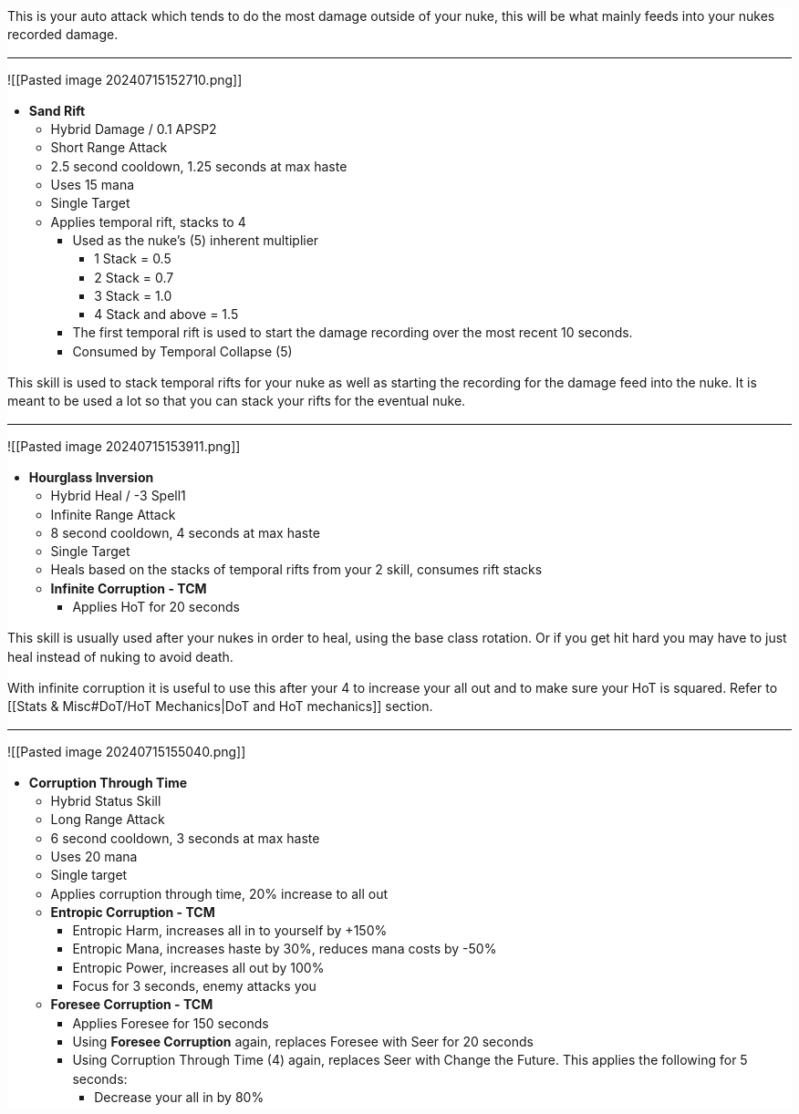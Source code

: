 This is your auto attack which tends to do the most damage outside of your nuke, this will be what mainly feeds into your nukes recorded damage. 

---

![[Pasted image 20240715152710.png]]
- **Sand Rift**
	- Hybrid Damage / 0.1  APSP2
	- Short Range Attack
	- 2.5 second cooldown, 1.25 seconds at max haste
	- Uses 15 mana
	- Single Target
	- Applies temporal rift, stacks to 4
		- Used as the nuke’s (5) inherent multiplier
			- 1 Stack = 0.5
			- 2 Stack = 0.7
			- 3 Stack = 1.0
			- 4 Stack and above = 1.5
		- The first temporal rift is used to start the damage recording over the most recent 10 seconds.
		- Consumed by Temporal Collapse (5)

This skill is used to stack temporal rifts for your nuke as well as starting the recording for the damage feed into the nuke. It is meant to be used a lot so that you can stack your rifts for the eventual nuke.

---

![[Pasted image 20240715153911.png]]
- **Hourglass Inversion**
	- Hybrid Heal / -3 Spell1
	- Infinite Range Attack
	- 8 second cooldown, 4 seconds at max haste
	- Single Target
	- Heals based on the stacks of temporal rifts from your 2 skill, consumes rift stacks
	- **Infinite Corruption - TCM**
		- Applies HoT for 20 seconds

This skill is usually used after your nukes in order to heal, using the base class rotation. Or if you get hit hard you may have to just heal instead of nuking to avoid death. 

With infinite corruption it is useful to use this after your 4 to increase your all out and to make sure your HoT is squared. Refer to [[Stats & Misc#DoT/HoT Mechanics|DoT and HoT mechanics]] section.

---

![[Pasted image 20240715155040.png]]
- **Corruption Through Time**
	- Hybrid Status Skill
	- Long Range Attack
	- 6 second cooldown, 3 seconds at max haste
	- Uses 20 mana
	- Single target
	- Applies corruption through time, 20% increase to all out
	- **Entropic Corruption - TCM**
		- Entropic Harm, increases all in to yourself by +150%
		- Entropic Mana, increases haste by 30%, reduces mana costs by -50%
		- Entropic Power, increases all out by 100%
		- Focus for 3 seconds, enemy attacks you
	- **Foresee Corruption - TCM**
		- Applies Foresee for 150 seconds
		- Using **Foresee Corruption** again, replaces Foresee with Seer for 20 seconds
		- Using Corruption Through Time (4) again, replaces Seer with Change the Future. This applies the following for 5 seconds:
			- Decrease your all in by 80%